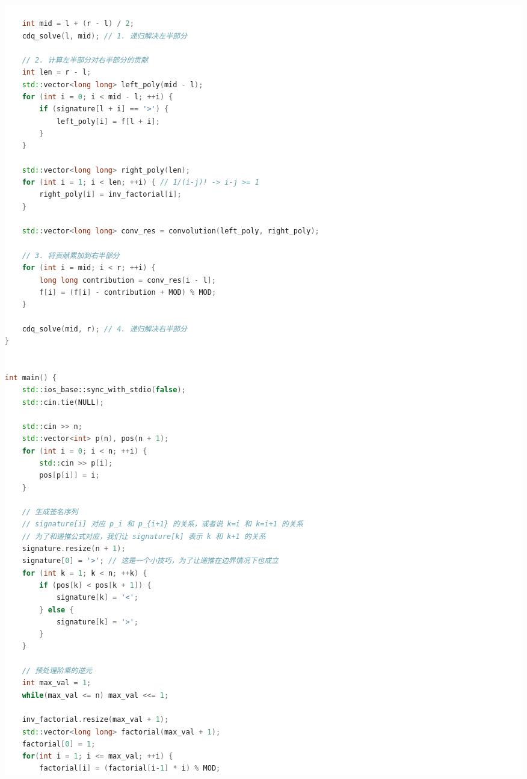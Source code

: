 ```cpp

    int mid = l + (r - l) / 2;
    cdq_solve(l, mid); // 1. 递归解决左半部分

    // 2. 计算左半部分对右半部分的贡献
    int len = r - l;
    std::vector<long long> left_poly(mid - l);
    for (int i = 0; i < mid - l; ++i) {
        if (signature[l + i] == '>') {
            left_poly[i] = f[l + i];
        }
    }

    std::vector<long long> right_poly(len);
    for (int i = 1; i < len; ++i) { // 1/(i-j)! -> i-j >= 1
        right_poly[i] = inv_factorial[i];
    }

    std::vector<long long> conv_res = convolution(left_poly, right_poly);

    // 3. 将贡献累加到右半部分
    for (int i = mid; i < r; ++i) {
        long long contribution = conv_res[i - l];
        f[i] = (f[i] - contribution + MOD) % MOD;
    }

    cdq_solve(mid, r); // 4. 递归解决右半部分
}


int main() {
    std::ios_base::sync_with_stdio(false);
    std::cin.tie(NULL);

    std::cin >> n;
    std::vector<int> p(n), pos(n + 1);
    for (int i = 0; i < n; ++i) {
        std::cin >> p[i];
        pos[p[i]] = i;
    }

    // 生成签名序列
    // signature[i] 对应 p_i 和 p_{i+1} 的关系，或者说 k=i 和 k=i+1 的关系
    // 为了和递推公式对应，我们让 signature[k] 表示 k 和 k+1 的关系
    signature.resize(n + 1);
    signature[0] = '>'; // 这是一个小技巧，为了让递推在边界情况下也成立
    for (int k = 1; k < n; ++k) {
        if (pos[k] < pos[k + 1]) {
            signature[k] = '<';
        } else {
            signature[k] = '>';
        }
    }

    // 预处理阶乘的逆元
    int max_val = 1;
    while(max_val <= n) max_val <<= 1;
    
    inv_factorial.resize(max_val + 1);
    std::vector<long long> factorial(max_val + 1);
    factorial[0] = 1;
    for(int i = 1; i <= max_val; ++i) {
        factorial[i] = (factorial[i-1] * i) % MOD;
```
